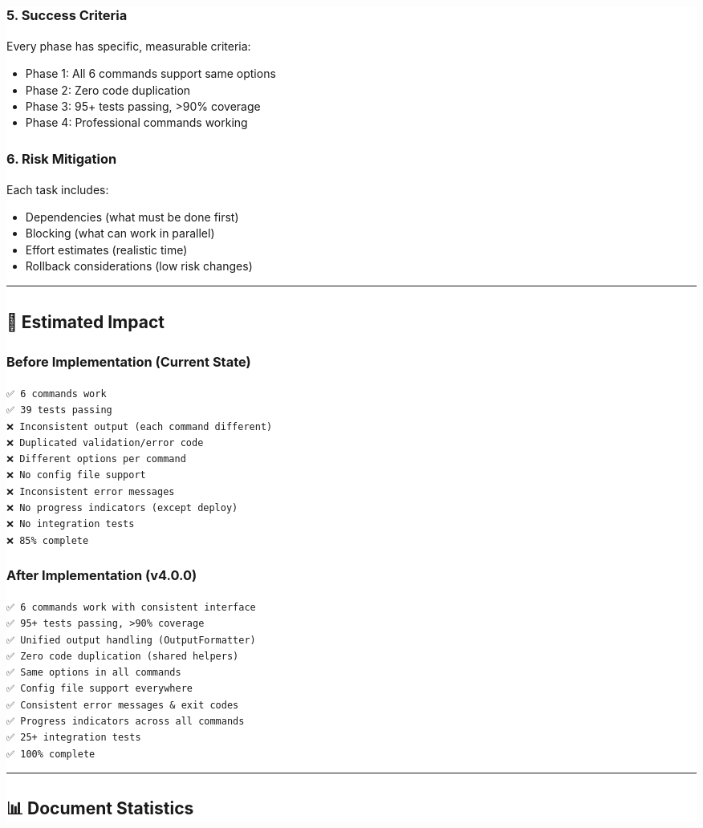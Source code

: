 ### 5. Success Criteria
Every phase has specific, measurable criteria:
- Phase 1: All 6 commands support same options
- Phase 2: Zero code duplication
- Phase 3: 95+ tests passing, >90% coverage
- Phase 4: Professional commands working

### 6. Risk Mitigation
Each task includes:
- Dependencies (what must be done first)
- Blocking (what can work in parallel)
- Effort estimates (realistic time)
- Rollback considerations (low risk changes)

---

## 💾 Estimated Impact

### Before Implementation (Current State)
```
✅ 6 commands work
✅ 39 tests passing
❌ Inconsistent output (each command different)
❌ Duplicated validation/error code
❌ Different options per command
❌ No config file support
❌ Inconsistent error messages
❌ No progress indicators (except deploy)
❌ No integration tests
❌ 85% complete
```

### After Implementation (v4.0.0)
```
✅ 6 commands work with consistent interface
✅ 95+ tests passing, >90% coverage
✅ Unified output handling (OutputFormatter)
✅ Zero code duplication (shared helpers)
✅ Same options in all commands
✅ Config file support everywhere
✅ Consistent error messages & exit codes
✅ Progress indicators across all commands
✅ 25+ integration tests
✅ 100% complete
```

---

## 📊 Document Statistics
